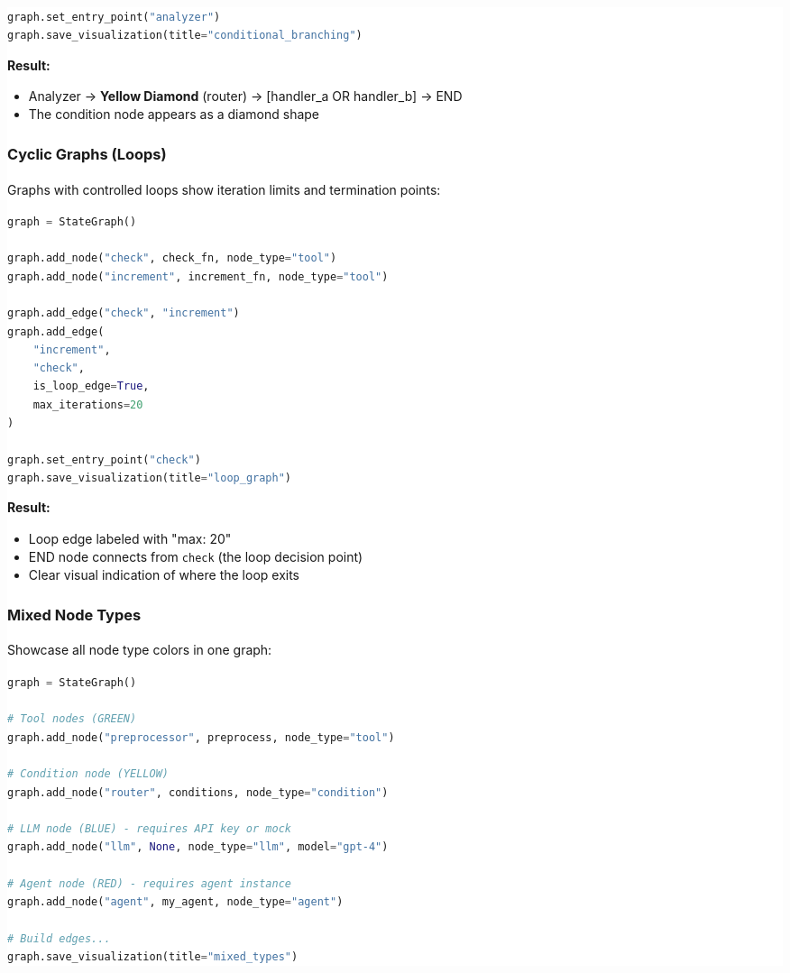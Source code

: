 ```python
graph.set_entry_point("analyzer")
graph.save_visualization(title="conditional_branching")
```

**Result:**
- Analyzer → **Yellow Diamond** (router) → [handler_a OR handler_b] → END
- The condition node appears as a diamond shape

### Cyclic Graphs (Loops)

Graphs with controlled loops show iteration limits and termination points:

```python
graph = StateGraph()

graph.add_node("check", check_fn, node_type="tool")
graph.add_node("increment", increment_fn, node_type="tool")

graph.add_edge("check", "increment")
graph.add_edge(
    "increment",
    "check",
    is_loop_edge=True,
    max_iterations=20
)

graph.set_entry_point("check")
graph.save_visualization(title="loop_graph")
```

**Result:**
- Loop edge labeled with "max: 20"
- END node connects from `check` (the loop decision point)
- Clear visual indication of where the loop exits

### Mixed Node Types

Showcase all node type colors in one graph:

```python
graph = StateGraph()

# Tool nodes (GREEN)
graph.add_node("preprocessor", preprocess, node_type="tool")

# Condition node (YELLOW)
graph.add_node("router", conditions, node_type="condition")

# LLM node (BLUE) - requires API key or mock
graph.add_node("llm", None, node_type="llm", model="gpt-4")

# Agent node (RED) - requires agent instance
graph.add_node("agent", my_agent, node_type="agent")

# Build edges...
graph.save_visualization(title="mixed_types")
```
